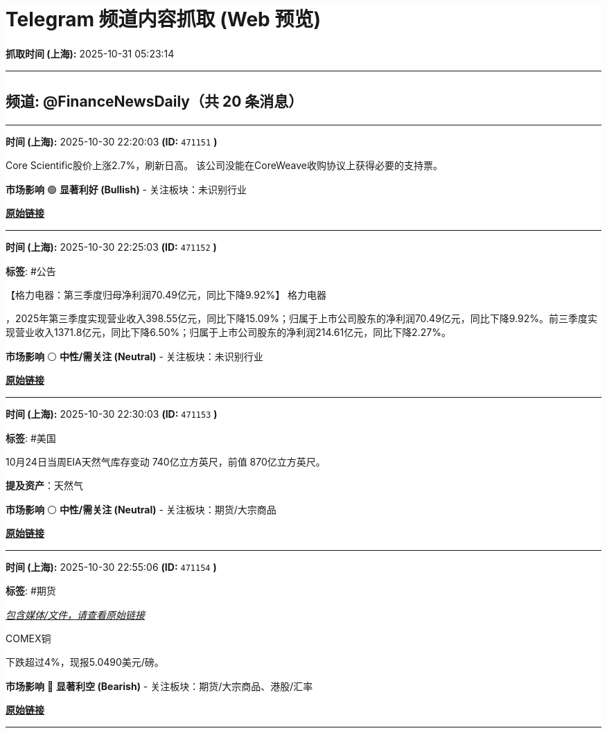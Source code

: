 # Telegram 频道内容抓取 (Web 预览)

**抓取时间 (上海):** 2025-10-31 05:23:14

---
## 频道: @FinanceNewsDaily（共 20 条消息）

---
**时间 (上海):** 2025-10-30 22:20:03 **(ID:** `471151` **)**

Core Scientific股价上涨2.7%，刷新日高。
该公司没能在CoreWeave收购协议上获得必要的支持票。

**市场影响** 🟢 **显著利好 (Bullish)** - 关注板块：未识别行业

**[原始链接](https://t.me/FinanceNewsDaily/471151)**

---
**时间 (上海):** 2025-10-30 22:25:03 **(ID:** `471152` **)**

**标签**: #公告

【格力电器：第三季度归母净利润70.49亿元，同比下降9.92%】
格力电器

，2025年第三季度实现营业收入398.55亿元，同比下降15.09%；归属于上市公司股东的净利润70.49亿元，同比下降9.92%。前三季度实现营业收入1371.8亿元，同比下降6.50%；归属于上市公司股东的净利润214.61亿元，同比下降2.27%。

**市场影响** ⚪ **中性/需关注 (Neutral)** - 关注板块：未识别行业

**[原始链接](https://t.me/FinanceNewsDaily/471152)**

---
**时间 (上海):** 2025-10-30 22:30:03 **(ID:** `471153` **)**

**标签**: #美国

10月24日当周EIA天然气库存变动 740亿立方英尺，前值 870亿立方英尺。

**提及资产**：天然气

**市场影响** ⚪ **中性/需关注 (Neutral)** - 关注板块：期货/大宗商品

**[原始链接](https://t.me/FinanceNewsDaily/471153)**

---
**时间 (上海):** 2025-10-30 22:55:06 **(ID:** `471154` **)**

**标签**: #期货

*[包含媒体/文件，请查看原始链接](https://t.me/s/FinanceNewsDaily)*

COMEX铜

下跌超过4%，现报5.0490美元/磅。

**市场影响** 🔴 **显著利空 (Bearish)** - 关注板块：期货/大宗商品、港股/汇率

**[原始链接](https://t.me/FinanceNewsDaily/471154)**

---
